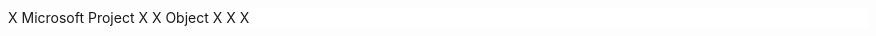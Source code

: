 <td></td>

<td></td>

<td>X</td>

</tr>

<tr>

<td>Microsoft Project</td>

<td></td>

<td></td>

<td></td>

<td></td>

<td></td>

<td></td>

<td></td>

<td>X</td>

<td></td>

<td></td>

<td></td>

<td>X</td>

</tr>

<tr>

<td>Object</td>

<td></td>

<td></td>

<td></td>

<td>X</td>

<td></td>

<td></td>

<td></td>

<td></td>

<td>X</td>

<td></td>

<td></td>

<td>X</td>
